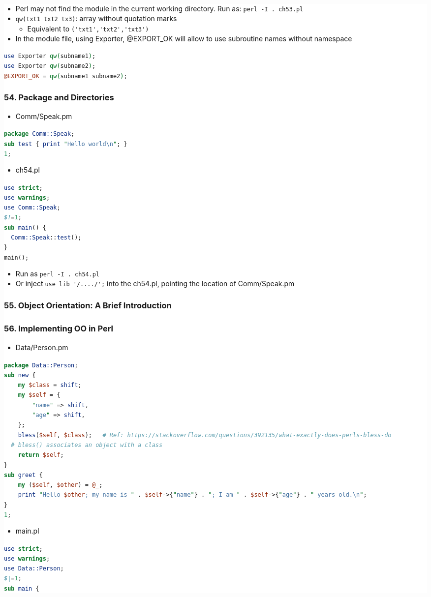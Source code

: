 ```pl
```
- Perl may not find the module in the current working directory. Run as: `perl -I . ch53.pl`
- `qw(txt1 txt2 tx3)`: array without quotation marks
  - Equivalent to `('txt1','txt2','txt3')`
- In the module file, using Exporter, @EXPORT_OK will allow to use subroutine names without namespace
```pl
use Exporter qw(subname1);
use Exporter qw(subname2);
@EXPORT_OK = qw(subname1 subname2);
```

### 54. Package and Directories
- Comm/Speak.pm 
```pl
package Comm::Speak;
sub test { print "Hello world\n"; }
1;
```
- ch54.pl
```pl
use strict;
use warnings;
use Comm::Speak;
$!=1;
sub main() {
  Comm::Speak::test();
}
main();
```
- Run as `perl -I . ch54.pl`
- Or inject `use lib '/..../';` into the ch54.pl, pointing the location of Comm/Speak.pm

### 55. Object Orientation: A Brief Introduction

### 56. Implementing OO in Perl
- Data/Person.pm
```pl
package Data::Person;
sub new {
	my $class = shift;	
	my $self = {
		"name" => shift,
		"age" => shift,
	};	
	bless($self, $class);	# Ref: https://stackoverflow.com/questions/392135/what-exactly-does-perls-bless-do
  # bless() associates an object with a class
	return $self;
}
sub greet {
	my ($self, $other) = @_;	
	print "Hello $other; my name is " . $self->{"name"} . "; I am " . $self->{"age"} . " years old.\n";
}
1;
```
- main.pl
```pl
use strict;
use warnings;
use Data::Person;
$|=1;
sub main {	
```